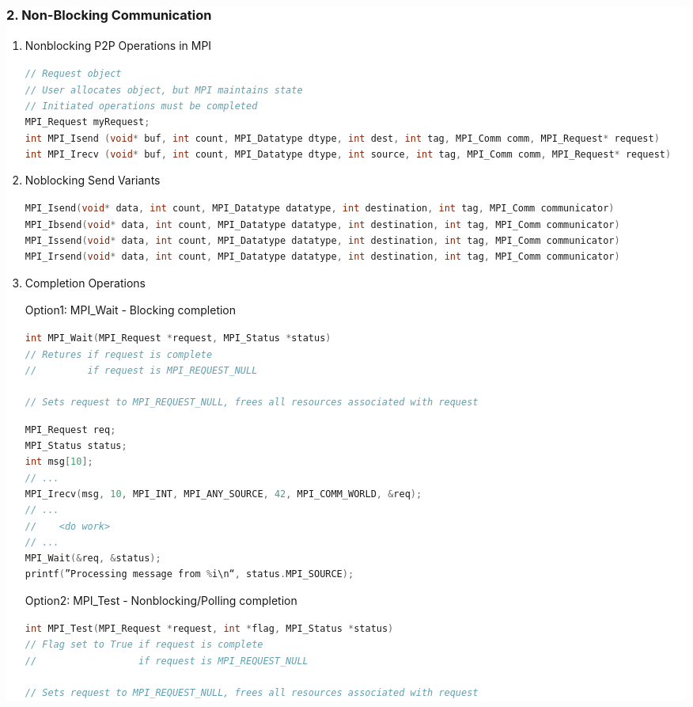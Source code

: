 ### 2. Non-Blocking Communication

1. Nonblocking P2P Operations in MPI

   ```c++
   // Request object
   // User allocates object, but MPI maintains state
   // Initiated operations must be completed
   MPI_Request myRequest;
   int MPI_Isend (void* buf, int count, MPI_Datatype dtype, int dest, int tag, MPI_Comm comm, MPI_Request* request)
   int MPI_Irecv (void* buf, int count, MPI_Datatype dtype, int source, int tag, MPI_Comm comm, MPI_Request* request)
   ```

2. Noblocking Send Variants

   ```c++
   MPI_Isend(void* data, int count, MPI_Datatype datatype, int destination, int tag, MPI_Comm communicator)
   MPI_Ibsend(void* data, int count, MPI_Datatype datatype, int destination, int tag, MPI_Comm communicator)
   MPI_Issend(void* data, int count, MPI_Datatype datatype, int destination, int tag, MPI_Comm communicator)
   MPI_Irsend(void* data, int count, MPI_Datatype datatype, int destination, int tag, MPI_Comm communicator)
   ```

3. Completion Operations

   Option1: MPI_Wait - Blocking completion

   ```c++
   int MPI_Wait(MPI_Request *request, MPI_Status *status)
   // Retures if request is complete
   //         if request is MPI_REQUEST_NULL

   // Sets request to MPI_REQUEST_NULL, frees all resources associated with request
   ```

   ```c++
   MPI_Request req;
   MPI_Status status;
   int msg[10];
   // ...
   MPI_Irecv(msg, 10, MPI_INT, MPI_ANY_SOURCE, 42, MPI_COMM_WORLD, &req);
   // ...
   //    <do work>
   // ...
   MPI_Wait(&req, &status);
   printf(”Processing message from %i\n“, status.MPI_SOURCE);
   ```

   Option2: MPI_Test - Nonblocking/Polling completion

   ```c++
   int MPI_Test(MPI_Request *request, int *flag, MPI_Status *status)
   // Flag set to True if request is complete
   //                  if request is MPI_REQUEST_NULL
   
   // Sets request to MPI_REQUEST_NULL, frees all resources associated with request
   ```
